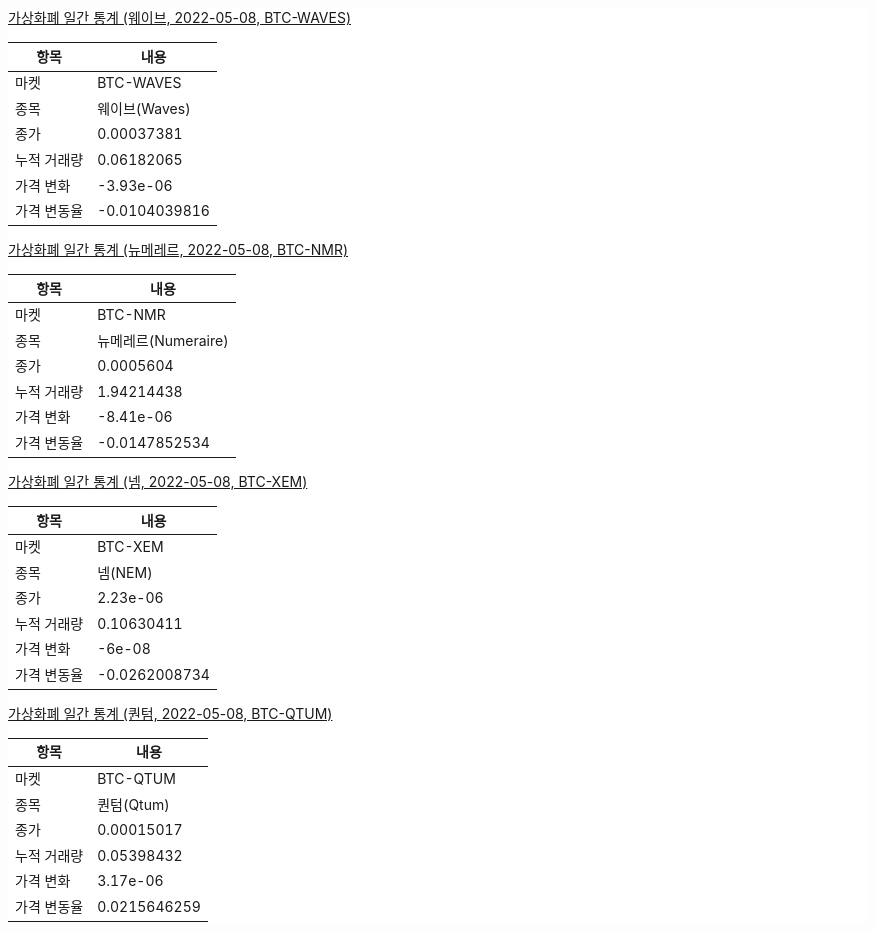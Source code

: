
[가상화폐 일간 통계 (웨이브, 2022-05-08, BTC-WAVES)](BTC-WAVES-daily-candle-10days.html)

|항목|내용|
|--|--|
|마켓|BTC-WAVES|
|종목|웨이브(Waves)|
|종가|0.00037381|
|누적 거래량|0.06182065|
|가격 변화|-3.93e-06|
|가격 변동율|-0.0104039816|


[가상화폐 일간 통계 (뉴메레르, 2022-05-08, BTC-NMR)](BTC-NMR-daily-candle-10days.html)

|항목|내용|
|--|--|
|마켓|BTC-NMR|
|종목|뉴메레르(Numeraire)|
|종가|0.0005604|
|누적 거래량|1.94214438|
|가격 변화|-8.41e-06|
|가격 변동율|-0.0147852534|


[가상화폐 일간 통계 (넴, 2022-05-08, BTC-XEM)](BTC-XEM-daily-candle-10days.html)

|항목|내용|
|--|--|
|마켓|BTC-XEM|
|종목|넴(NEM)|
|종가|2.23e-06|
|누적 거래량|0.10630411|
|가격 변화|-6e-08|
|가격 변동율|-0.0262008734|


[가상화폐 일간 통계 (퀀텀, 2022-05-08, BTC-QTUM)](BTC-QTUM-daily-candle-10days.html)

|항목|내용|
|--|--|
|마켓|BTC-QTUM|
|종목|퀀텀(Qtum)|
|종가|0.00015017|
|누적 거래량|0.05398432|
|가격 변화|3.17e-06|
|가격 변동율|0.0215646259|
